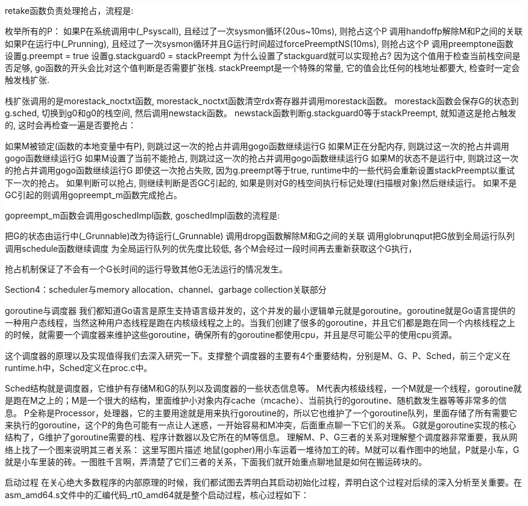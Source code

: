 retake函数负责处理抢占，流程是:

枚举所有的P：
如果P在系统调用中(_Psyscall), 且经过了一次sysmon循环(20us~10ms), 则抢占这个P
调用handoffp解除M和P之间的关联
如果P在运行中(_Prunning), 且经过了一次sysmon循环并且G运行时间超过forcePreemptNS(10ms), 则抢占这个P
调用preemptone函数
设置g.preempt = true
设置g.stackguard0 = stackPreempt
为什么设置了stackguard就可以实现抢占?
因为这个值用于检查当前栈空间是否足够, go函数的开头会比对这个值判断是否需要扩张栈.
stackPreempt是一个特殊的常量, 它的值会比任何的栈地址都要大, 检查时一定会触发栈扩张.

栈扩张调用的是morestack_noctxt函数, morestack_noctxt函数清空rdx寄存器并调用morestack函数。
morestack函数会保存G的状态到g.sched, 切换到g0和g0的栈空间, 然后调用newstack函数。
newstack函数判断g.stackguard0等于stackPreempt, 就知道这是抢占触发的, 这时会再检查一遍是否要抢占：

如果M被锁定(函数的本地变量中有P), 则跳过这一次的抢占并调用gogo函数继续运行G
如果M正在分配内存, 则跳过这一次的抢占并调用gogo函数继续运行G
如果M设置了当前不能抢占, 则跳过这一次的抢占并调用gogo函数继续运行G
如果M的状态不是运行中, 则跳过这一次的抢占并调用gogo函数继续运行G
即使这一次抢占失败, 因为g.preempt等于true, runtime中的一些代码会重新设置stackPreempt以重试下一次的抢占。
如果判断可以抢占, 则继续判断是否GC引起的, 如果是则对G的栈空间执行标记处理(扫描根对象)然后继续运行。
如果不是GC引起的则调用gopreempt_m函数完成抢占。

gopreempt_m函数会调用goschedImpl函数, goschedImpl函数的流程是:

把G的状态由运行中(_Grunnable)改为待运行(_Grunnable)
调用dropg函数解除M和G之间的关联
调用globrunqput把G放到全局运行队列
调用schedule函数继续调度
为全局运行队列的优先度比较低, 各个M会经过一段时间再去重新获取这个G执行，

抢占机制保证了不会有一个G长时间的运行导致其他G无法运行的情况发生。

Section4：scheduler与memory allocation、channel、garbage collection关联部分

goroutine与调度器
我们都知道Go语言是原生支持语言级并发的，这个并发的最小逻辑单元就是goroutine。goroutine就是Go语言提供的一种用户态线程，当然这种用户态线程是跑在内核级线程之上的。当我们创建了很多的goroutine，并且它们都是跑在同一个内核线程之上的时候，就需要一个调度器来维护这些goroutine，确保所有的goroutine都使用cpu，并且是尽可能公平的使用cpu资源。

这个调度器的原理以及实现值得我们去深入研究一下。支撑整个调度器的主要有4个重要结构，分别是M、G、P、Sched，前三个定义在runtime.h中，Sched定义在proc.c中。

Sched结构就是调度器，它维护有存储M和G的队列以及调度器的一些状态信息等。
M代表内核级线程，一个M就是一个线程，goroutine就是跑在M之上的；M是一个很大的结构，里面维护小对象内存cache（mcache）、当前执行的goroutine、随机数发生器等等非常多的信息。
P全称是Processor，处理器，它的主要用途就是用来执行goroutine的，所以它也维护了一个goroutine队列，里面存储了所有需要它来执行的goroutine，这个P的角色可能有一点让人迷惑，一开始容易和M冲突，后面重点聊一下它们的关系。
G就是goroutine实现的核心结构了，G维护了goroutine需要的栈、程序计数器以及它所在的M等信息。
理解M、P、G三者的关系对理解整个调度器非常重要，我从网络上找了一个图来说明其三者关系：
这里写图片描述
地鼠(gopher)用小车运着一堆待加工的砖。M就可以看作图中的地鼠，P就是小车，G就是小车里装的砖。一图胜千言啊，弄清楚了它们三者的关系，下面我们就开始重点聊地鼠是如何在搬运砖块的。

启动过程
在关心绝大多数程序的内部原理的时候，我们都试图去弄明白其启动初始化过程，弄明白这个过程对后续的深入分析至关重要。在asm_amd64.s文件中的汇编代码_rt0_amd64就是整个启动过程，核心过程如下：
